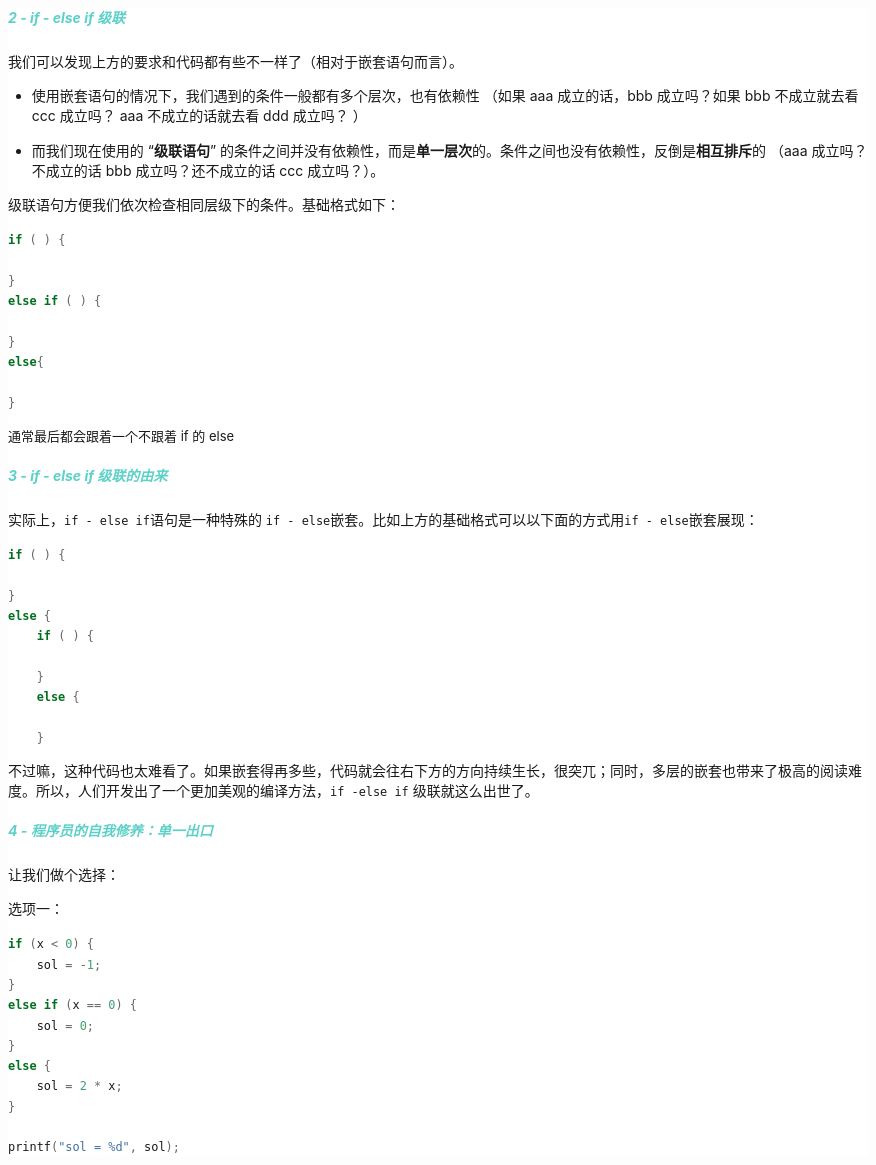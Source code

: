 #####  <b style="color: #5DD0C8;">2 - if - else if 级联</b>
我们可以发现上方的要求和代码都有些不一样了（相对于嵌套语句而言）。

- 使用嵌套语句的情况下，我们遇到的条件一般都有多个层次，也有依赖性
	（如果 aaa 成立的话，bbb 成立吗？如果 bbb 不成立就去看 ccc 成立吗？ aaa 不成立的话就去看 ddd 成立吗？ ）

- 而我们现在使用的 “**级联语句**” 的条件之间并没有依赖性，而是**单一层次**的。条件之间也没有依赖性，反倒是**相互排斥**的
	（aaa 成立吗？不成立的话 bbb 成立吗？还不成立的话 ccc 成立吗？）。

级联语句方便我们依次检查相同层级下的条件。基础格式如下：
```c
if ( ) {
	
}
else if ( ) {
	
}
else{
	
}
```
<font size=2>通常最后都会跟着一个不跟着 if 的 else</font>

#####  <b style="color: #5DD0C8;">3 - if - else if 级联的由来</b>
实际上，`if - else if`语句是一种特殊的 `if - else`嵌套。比如上方的基础格式可以以下面的方式用`if - else`嵌套展现：

```c
if ( ) {
	
}
else {
	if ( ) {
		
	}
	else {
		
	}

```

不过嘛，这种代码也太难看了。如果嵌套得再多些，代码就会往右下方的方向持续生长，很突兀；同时，多层的嵌套也带来了极高的阅读难度。所以，人们开发出了一个更加美观的编译方法，`if -else if` 级联就这么出世了。

#####  <b style="color: #5DD0C8;">4 - 程序员的自我修养：单一出口</b>
让我们做个选择：

选项一：
```c
if (x < 0) {
	sol = -1;
}
else if (x == 0) {
	sol = 0;
}
else {
	sol = 2 * x;
}

printf("sol = %d", sol);
```
